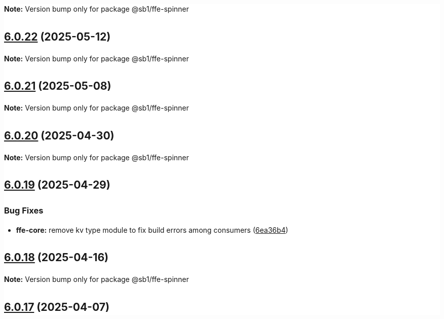 **Note:** Version bump only for package @sb1/ffe-spinner





## [6.0.22](https://github.com/SpareBank1/designsystem/compare/@sb1/ffe-spinner@6.0.21...@sb1/ffe-spinner@6.0.22) (2025-05-12)

**Note:** Version bump only for package @sb1/ffe-spinner





## [6.0.21](https://github.com/SpareBank1/designsystem/compare/@sb1/ffe-spinner@6.0.20...@sb1/ffe-spinner@6.0.21) (2025-05-08)

**Note:** Version bump only for package @sb1/ffe-spinner





## [6.0.20](https://github.com/SpareBank1/designsystem/compare/@sb1/ffe-spinner@6.0.19...@sb1/ffe-spinner@6.0.20) (2025-04-30)

**Note:** Version bump only for package @sb1/ffe-spinner





## [6.0.19](https://github.com/SpareBank1/designsystem/compare/@sb1/ffe-spinner@6.0.18...@sb1/ffe-spinner@6.0.19) (2025-04-29)


### Bug Fixes

* **ffe-core:** remove kv type module to fix build errors among consumers ([6ea36b4](https://github.com/SpareBank1/designsystem/commit/6ea36b44d434b5d8b7ad7816f027b19a191d9d15))





## [6.0.18](https://github.com/SpareBank1/designsystem/compare/@sb1/ffe-spinner@6.0.17...@sb1/ffe-spinner@6.0.18) (2025-04-16)

**Note:** Version bump only for package @sb1/ffe-spinner





## [6.0.17](https://github.com/SpareBank1/designsystem/compare/@sb1/ffe-spinner@6.0.16...@sb1/ffe-spinner@6.0.17) (2025-04-07)
